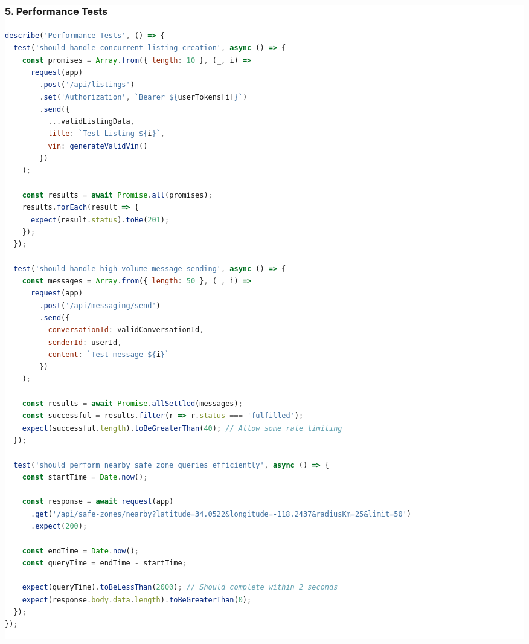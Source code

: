 ### 5. Performance Tests

```javascript
describe('Performance Tests', () => {
  test('should handle concurrent listing creation', async () => {
    const promises = Array.from({ length: 10 }, (_, i) => 
      request(app)
        .post('/api/listings')
        .set('Authorization', `Bearer ${userTokens[i]}`)
        .send({
          ...validListingData,
          title: `Test Listing ${i}`,
          vin: generateValidVin()
        })
    );
    
    const results = await Promise.all(promises);
    results.forEach(result => {
      expect(result.status).toBe(201);
    });
  });

  test('should handle high volume message sending', async () => {
    const messages = Array.from({ length: 50 }, (_, i) => 
      request(app)
        .post('/api/messaging/send')
        .send({
          conversationId: validConversationId,
          senderId: userId,
          content: `Test message ${i}`
        })
    );
    
    const results = await Promise.allSettled(messages);
    const successful = results.filter(r => r.status === 'fulfilled');
    expect(successful.length).toBeGreaterThan(40); // Allow some rate limiting
  });

  test('should perform nearby safe zone queries efficiently', async () => {
    const startTime = Date.now();
    
    const response = await request(app)
      .get('/api/safe-zones/nearby?latitude=34.0522&longitude=-118.2437&radiusKm=25&limit=50')
      .expect(200);
      
    const endTime = Date.now();
    const queryTime = endTime - startTime;
    
    expect(queryTime).toBeLessThan(2000); // Should complete within 2 seconds
    expect(response.body.data.length).toBeGreaterThan(0);
  });
});
```

---

  [key: string]: any;
